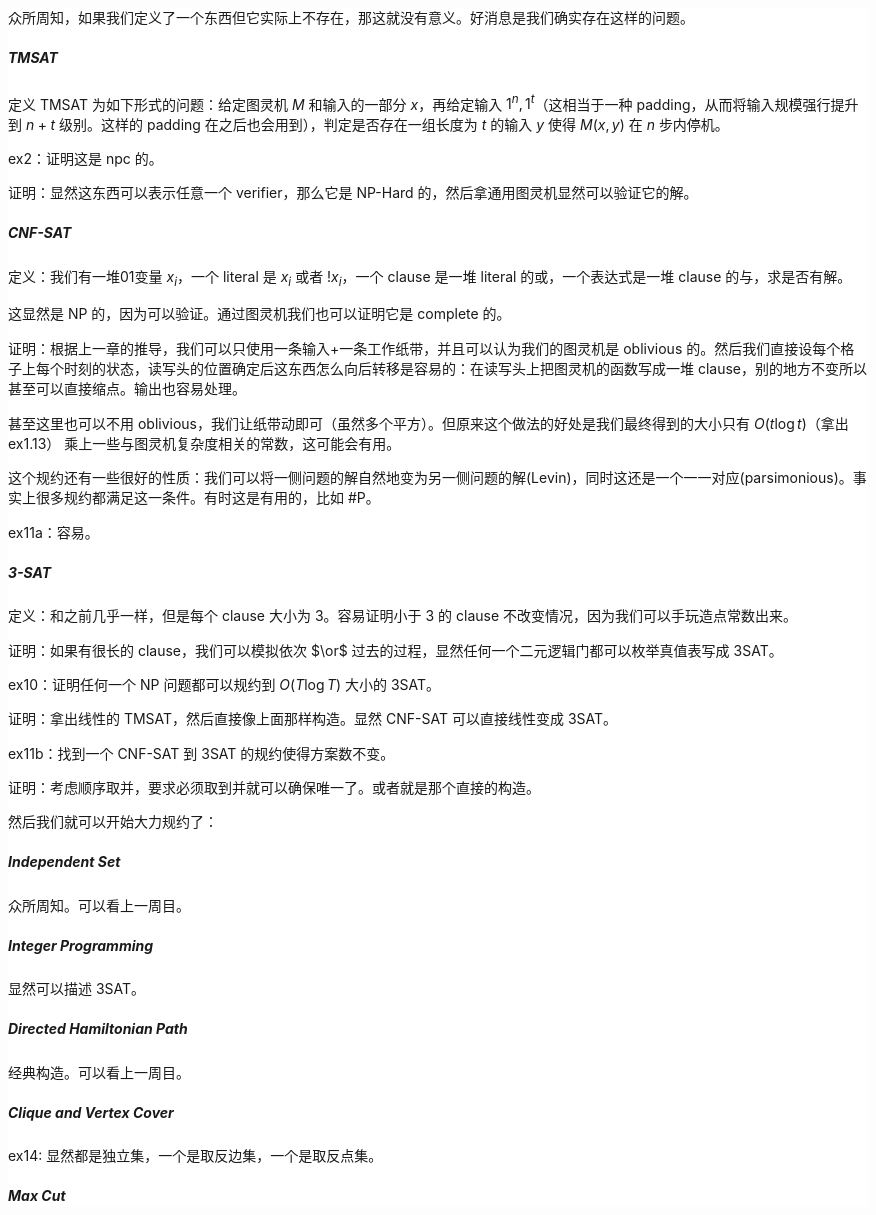 众所周知，如果我们定义了一个东西但它实际上不存在，那这就没有意义。好消息是我们确实存在这样的问题。

##### TMSAT

定义 TMSAT 为如下形式的问题：给定图灵机 $M$ 和输入的一部分 $x$，再给定输入 $1^n,1^t$（这相当于一种 padding，从而将输入规模强行提升到 $n+t$ 级别。这样的 padding 在之后也会用到），判定是否存在一组长度为 $t$ 的输入 $y$ 使得 $M(x,y)$ 在 $n$ 步内停机。

ex2：证明这是 npc 的。

证明：显然这东西可以表示任意一个 verifier，那么它是 NP-Hard 的，然后拿通用图灵机显然可以验证它的解。

##### CNF-SAT

定义：我们有一堆01变量 $x_i$，一个 literal 是 $x_i$ 或者 $!x_i$，一个 clause 是一堆 literal 的或，一个表达式是一堆 clause 的与，求是否有解。

这显然是 NP 的，因为可以验证。通过图灵机我们也可以证明它是 complete 的。

证明：根据上一章的推导，我们可以只使用一条输入+一条工作纸带，并且可以认为我们的图灵机是 oblivious 的。然后我们直接设每个格子上每个时刻的状态，读写头的位置确定后这东西怎么向后转移是容易的：在读写头上把图灵机的函数写成一堆 clause，别的地方不变所以甚至可以直接缩点。输出也容易处理。

甚至这里也可以不用 oblivious，我们让纸带动即可（虽然多个平方）。但原来这个做法的好处是我们最终得到的大小只有 $O(t\log t)$（拿出ex1.13） 乘上一些与图灵机复杂度相关的常数，这可能会有用。

这个规约还有一些很好的性质：我们可以将一侧问题的解自然地变为另一侧问题的解(Levin)，同时这还是一个一一对应(parsimonious)。事实上很多规约都满足这一条件。有时这是有用的，比如 #P。

ex11a：容易。

##### 3-SAT

定义：和之前几乎一样，但是每个 clause 大小为 $3$。容易证明小于 $3$ 的 clause 不改变情况，因为我们可以手玩造点常数出来。

证明：如果有很长的 clause，我们可以模拟依次 $\or$ 过去的过程，显然任何一个二元逻辑门都可以枚举真值表写成 3SAT。

ex10：证明任何一个 NP 问题都可以规约到 $O(T\log T)$ 大小的 3SAT。

证明：拿出线性的 TMSAT，然后直接像上面那样构造。显然 CNF-SAT 可以直接线性变成 3SAT。

ex11b：找到一个 CNF-SAT 到 3SAT 的规约使得方案数不变。

证明：考虑顺序取并，要求必须取到并就可以确保唯一了。或者就是那个直接的构造。

然后我们就可以开始大力规约了：

##### Independent Set

众所周知。可以看上一周目。

##### Integer Programming

显然可以描述 3SAT。

##### Directed Hamiltonian Path

经典构造。可以看上一周目。

##### Clique and Vertex Cover

ex14: 显然都是独立集，一个是取反边集，一个是取反点集。

##### Max Cut
